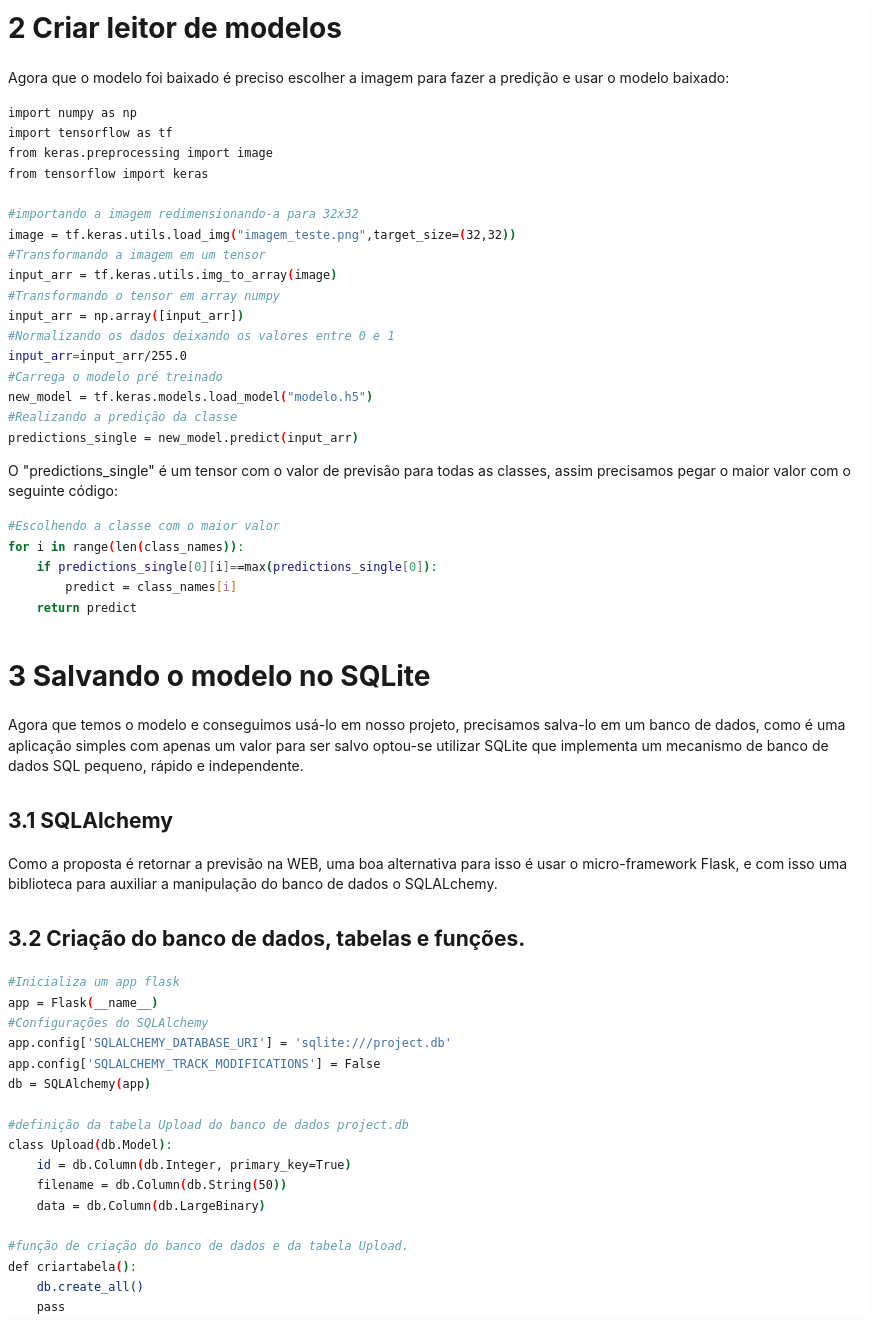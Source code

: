 # 2 Criar leitor de modelos
Agora que o modelo foi baixado é preciso escolher a imagem para fazer a predição e usar o modelo baixado:
```sh
import numpy as np
import tensorflow as tf
from keras.preprocessing import image
from tensorflow import keras

#importando a imagem redimensionando-a para 32x32
image = tf.keras.utils.load_img("imagem_teste.png",target_size=(32,32))
#Transformando a imagem em um tensor
input_arr = tf.keras.utils.img_to_array(image)   
#Transformando o tensor em array numpy
input_arr = np.array([input_arr])
#Normalizando os dados deixando os valores entre 0 e 1
input_arr=input_arr/255.0
#Carrega o modelo pré treinado
new_model = tf.keras.models.load_model("modelo.h5")
#Realizando a predição da classe
predictions_single = new_model.predict(input_arr)
```
O "predictions_single" é um tensor com o valor de previsão para todas as classes, assim precisamos pegar o maior valor com o seguinte código:
```sh
#Escolhendo a classe com o maior valor
for i in range(len(class_names)):
    if predictions_single[0][i]==max(predictions_single[0]):
        predict = class_names[i]
    return predict
```
# 3 Salvando o modelo no SQLite
Agora que temos o modelo e conseguimos usá-lo em nosso projeto, precisamos salva-lo em um banco de dados, como é uma aplicação simples com apenas um valor para ser salvo optou-se utilizar SQLite que implementa um mecanismo de banco de dados SQL pequeno, rápido e independente.

## 3.1 SQLAlchemy
Como a proposta é retornar a previsão na WEB, uma boa alternativa para isso é usar o micro-framework Flask, e com isso uma biblioteca para auxiliar a manipulação do banco de dados o SQLALchemy.

## 3.2 Criação do banco de dados, tabelas e funções.

```sh
#Inicializa um app flask
app = Flask(__name__)
#Configurações do SQLAlchemy
app.config['SQLALCHEMY_DATABASE_URI'] = 'sqlite:///project.db'
app.config['SQLALCHEMY_TRACK_MODIFICATIONS'] = False
db = SQLAlchemy(app)

#definição da tabela Upload do banco de dados project.db
class Upload(db.Model):
    id = db.Column(db.Integer, primary_key=True)
    filename = db.Column(db.String(50))
    data = db.Column(db.LargeBinary)

#função de criação do banco de dados e da tabela Upload.
def criartabela():
    db.create_all()
    pass
```

[df1]: <https://www.tensorflow.org/>
[df2]: <https://www.sqlalchemy.org/>
[df3]: <https://flask.palletsprojects.com/en/2.2.x/>
[df5]: <https://colab.research.google.com/>
[df6]: <https://git-scm.com/downloads>
[df7]: <https://www.tensorflow.org/datasets/catalog/cifar10>